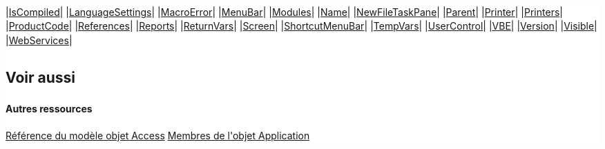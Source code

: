 |[IsCompiled](c3b80c32-2aba-432c-1909-4c8172a3bebf.md)|
|[LanguageSettings](f2b039bf-95a8-7820-355e-67fa5e47aaf6.md)|
|[MacroError](08f88f9a-4cb5-850b-a08e-6a2aa62a5bcd.md)|
|[MenuBar](dc0f6f9c-4627-96a1-83fa-b58ce1eb7236.md)|
|[Modules](eb99e25f-9a31-82cd-1b61-41c8a227b859.md)|
|[Name](63843be1-da9c-8052-52ee-39ca558b5856.md)|
|[NewFileTaskPane](22b069c2-9c3a-7ee1-e47f-4916a24b32d0.md)|
|[Parent](ef5e9aef-a0af-b848-638a-df21d0e06963.md)|
|[Printer](a8398360-f11c-72b9-4b71-7b042889ac9c.md)|
|[Printers](71383404-8244-6e9b-9c72-8963e0901901.md)|
|[ProductCode](b4e374ec-b52f-e73d-174e-bb07f40ab029.md)|
|[References](da78f26f-1127-796d-bba1-f1c0d98a582e.md)|
|[Reports](c9fe6b1c-ea14-509e-31f4-dc41f8b99a7f.md)|
|[ReturnVars](2b8f455a-328f-d2f5-8277-24e9c2b9f5c7.md)|
|[Screen](d6faa33a-7701-d270-3bc7-04d53ac9303a.md)|
|[ShortcutMenuBar](6785320b-b50f-dcaa-3eae-13d378573613.md)|
|[TempVars](356f2585-6789-ebe4-5c24-02a361289cd5.md)|
|[UserControl](e82213ac-bd7b-2669-3001-330f40cfdaaa.md)|
|[VBE](b9ce562e-cfb1-4b39-a287-2c0629f38c7b.md)|
|[Version](3fd0113f-5c8f-0477-6030-cf548f7cb2ff.md)|
|[Visible](ac1558c1-68c4-fdf1-4f59-77343b7b5e59.md)|
|[WebServices](fed37107-137f-a2c6-96ba-1a97d3c9780a.md)|

## Voir aussi


#### Autres ressources


[Référence du modèle objet Access](http://msdn.microsoft.com/library/2de134a4-6c5c-d2a3-8377-f4dd973ba650%28Office.15%29.aspx)
[Membres de l'objet Application](3ab5276c-d52a-72a9-244c-ec92ead48811.md)